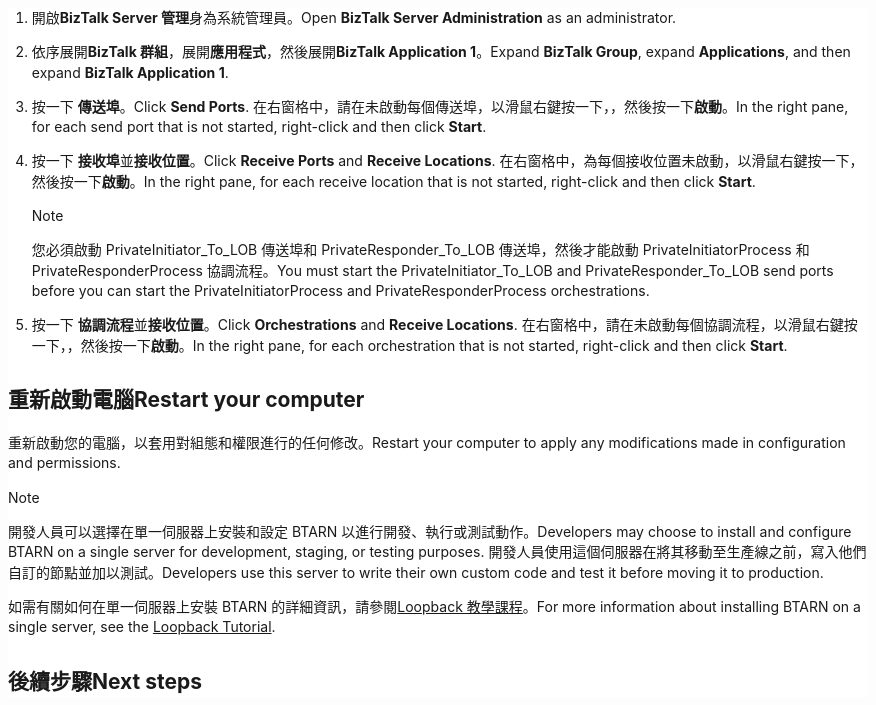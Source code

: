 
1.  <span data-ttu-id="5a8c1-211">開啟**BizTalk Server 管理**身為系統管理員。</span><span class="sxs-lookup"><span data-stu-id="5a8c1-211">Open **BizTalk Server Administration** as an administrator.</span></span>  

2.  <span data-ttu-id="5a8c1-212">依序展開**BizTalk 群組**，展開**應用程式**，然後展開**BizTalk Application 1**。</span><span class="sxs-lookup"><span data-stu-id="5a8c1-212">Expand **BizTalk Group**, expand **Applications**, and then expand **BizTalk Application 1**.</span></span>  

3.  <span data-ttu-id="5a8c1-213">按一下 **傳送埠**。</span><span class="sxs-lookup"><span data-stu-id="5a8c1-213">Click **Send Ports**.</span></span> <span data-ttu-id="5a8c1-214">在右窗格中，請在未啟動每個傳送埠，以滑鼠右鍵按一下，，然後按一下**啟動**。</span><span class="sxs-lookup"><span data-stu-id="5a8c1-214">In the right pane, for each send port that is not started, right-click and then click **Start**.</span></span>  

4.  <span data-ttu-id="5a8c1-215">按一下 **接收埠**並**接收位置**。</span><span class="sxs-lookup"><span data-stu-id="5a8c1-215">Click **Receive Ports** and **Receive Locations**.</span></span> <span data-ttu-id="5a8c1-216">在右窗格中，為每個接收位置未啟動，以滑鼠右鍵按一下，然後按一下**啟動**。</span><span class="sxs-lookup"><span data-stu-id="5a8c1-216">In the right pane, for each receive location that is not started, right-click and then click **Start**.</span></span>  

    > [!NOTE]
    >  <span data-ttu-id="5a8c1-217">您必須啟動 PrivateInitiator_To_LOB 傳送埠和 PrivateResponder_To_LOB 傳送埠，然後才能啟動 PrivateInitiatorProcess 和 PrivateResponderProcess 協調流程。</span><span class="sxs-lookup"><span data-stu-id="5a8c1-217">You must start the PrivateInitiator_To_LOB and PrivateResponder_To_LOB send ports before you can start the PrivateInitiatorProcess and PrivateResponderProcess orchestrations.</span></span>  

5.  <span data-ttu-id="5a8c1-218">按一下 **協調流程**並**接收位置**。</span><span class="sxs-lookup"><span data-stu-id="5a8c1-218">Click **Orchestrations** and **Receive Locations**.</span></span> <span data-ttu-id="5a8c1-219">在右窗格中，請在未啟動每個協調流程，以滑鼠右鍵按一下，，然後按一下**啟動**。</span><span class="sxs-lookup"><span data-stu-id="5a8c1-219">In the right pane, for each orchestration that is not started, right-click and then click **Start**.</span></span>  

## <a name="restart-your-computer"></a><span data-ttu-id="5a8c1-220">重新啟動電腦</span><span class="sxs-lookup"><span data-stu-id="5a8c1-220">Restart your computer</span></span>  

<span data-ttu-id="5a8c1-221">重新啟動您的電腦，以套用對組態和權限進行的任何修改。</span><span class="sxs-lookup"><span data-stu-id="5a8c1-221">Restart your computer to apply any modifications made in configuration and permissions.</span></span>  

> [!NOTE]
>  <span data-ttu-id="5a8c1-222">開發人員可以選擇在單一伺服器上安裝和設定 BTARN 以進行開發、執行或測試動作。</span><span class="sxs-lookup"><span data-stu-id="5a8c1-222">Developers may choose to install and configure BTARN on a single server for development, staging, or testing purposes.</span></span> <span data-ttu-id="5a8c1-223">開發人員使用這個伺服器在將其移動至生產線之前，寫入他們自訂的節點並加以測試。</span><span class="sxs-lookup"><span data-stu-id="5a8c1-223">Developers use this server to write their own custom code and test it before moving it to production.</span></span>  

 <span data-ttu-id="5a8c1-224">如需有關如何在單一伺服器上安裝 BTARN 的詳細資訊，請參閱[Loopback 教學課程](loopback-tutorial.md)。</span><span class="sxs-lookup"><span data-stu-id="5a8c1-224">For more information about installing BTARN on a single server, see the [Loopback Tutorial](loopback-tutorial.md).</span></span>

## <a name="next-steps"></a><span data-ttu-id="5a8c1-225">後續步驟</span><span class="sxs-lookup"><span data-stu-id="5a8c1-225">Next steps</span></span>  
